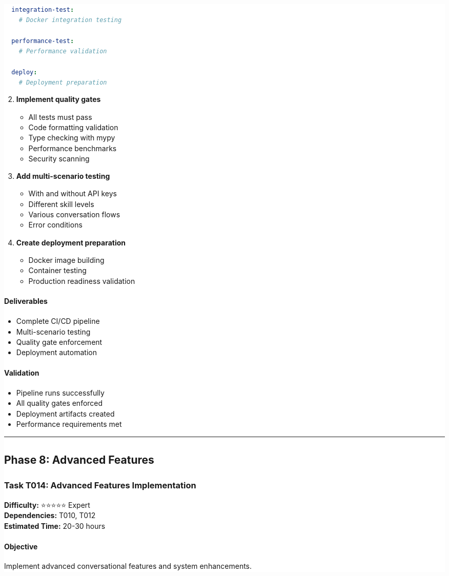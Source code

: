    ```yaml
     integration-test:
       # Docker integration testing
     
     performance-test:
       # Performance validation
     
     deploy:
       # Deployment preparation
   ```

2. **Implement quality gates**
   - All tests must pass
   - Code formatting validation
   - Type checking with mypy
   - Performance benchmarks
   - Security scanning

3. **Add multi-scenario testing**
   - With and without API keys
   - Different skill levels
   - Various conversation flows
   - Error conditions

4. **Create deployment preparation**
   - Docker image building
   - Container testing
   - Production readiness validation

#### Deliverables
- Complete CI/CD pipeline
- Multi-scenario testing
- Quality gate enforcement
- Deployment automation

#### Validation
- Pipeline runs successfully
- All quality gates enforced
- Deployment artifacts created
- Performance requirements met

---

## Phase 8: Advanced Features

### Task T014: Advanced Features Implementation
**Difficulty:** ⭐⭐⭐⭐⭐ Expert  
**Dependencies:** T010, T012  
**Estimated Time:** 20-30 hours  

#### Objective
Implement advanced conversational features and system enhancements.
